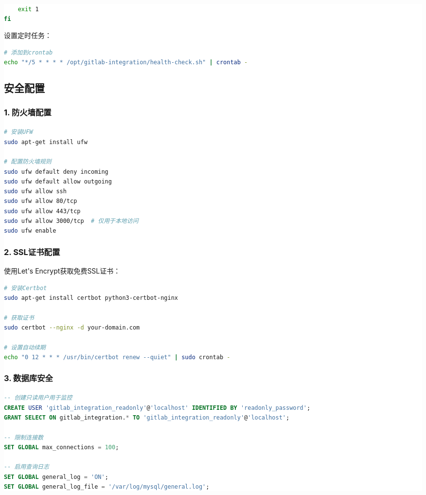 ```bash
    exit 1
fi
```

设置定时任务：

```bash
# 添加到crontab
echo "*/5 * * * * /opt/gitlab-integration/health-check.sh" | crontab -
```

## 安全配置

### 1. 防火墙配置

```bash
# 安装UFW
sudo apt-get install ufw

# 配置防火墙规则
sudo ufw default deny incoming
sudo ufw default allow outgoing
sudo ufw allow ssh
sudo ufw allow 80/tcp
sudo ufw allow 443/tcp
sudo ufw allow 3000/tcp  # 仅用于本地访问
sudo ufw enable
```

### 2. SSL证书配置

使用Let's Encrypt获取免费SSL证书：

```bash
# 安装Certbot
sudo apt-get install certbot python3-certbot-nginx

# 获取证书
sudo certbot --nginx -d your-domain.com

# 设置自动续期
echo "0 12 * * * /usr/bin/certbot renew --quiet" | sudo crontab -
```

### 3. 数据库安全

```sql
-- 创建只读用户用于监控
CREATE USER 'gitlab_integration_readonly'@'localhost' IDENTIFIED BY 'readonly_password';
GRANT SELECT ON gitlab_integration.* TO 'gitlab_integration_readonly'@'localhost';

-- 限制连接数
SET GLOBAL max_connections = 100;

-- 启用查询日志
SET GLOBAL general_log = 'ON';
SET GLOBAL general_log_file = '/var/log/mysql/general.log';
```

